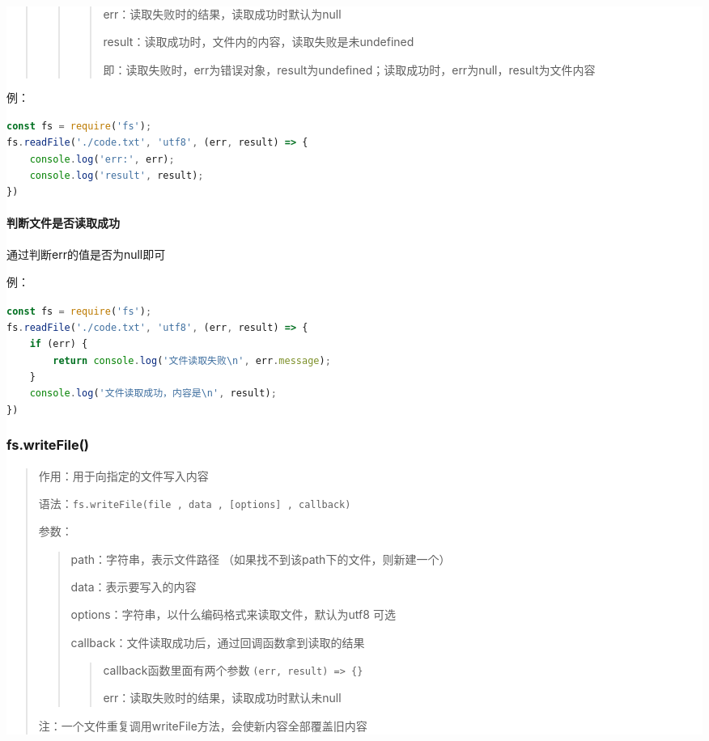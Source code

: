 > > >
> > > err：读取失败时的结果，读取成功时默认为null
> > >
> > > result：读取成功时，文件内的内容，读取失败是未undefined
> > >
> > > 即：读取失败时，err为错误对象，result为undefined；读取成功时，err为null，result为文件内容

例：

```js
const fs = require('fs');
fs.readFile('./code.txt', 'utf8', (err, result) => {
    console.log('err:', err);
    console.log('result', result);
})
```

#### 判断文件是否读取成功

通过判断err的值是否为null即可

例：

```js
const fs = require('fs');
fs.readFile('./code.txt', 'utf8', (err, result) => {
    if (err) {
        return console.log('文件读取失败\n', err.message);
    }
    console.log('文件读取成功，内容是\n', result);
})
```

### fs.writeFile()		

> 作用：用于向指定的文件写入内容
>
> 语法：`fs.writeFile(file , data , [options] , callback)`
>
> 参数：
>
> > path：字符串，表示文件路径	（如果找不到该path下的文件，则新建一个）
> >
> > data：表示要写入的内容
> >
> > options：字符串，以什么编码格式来读取文件，默认为utf8		可选
> >
> > callback：文件读取成功后，通过回调函数拿到读取的结果
> >
> > > callback函数里面有两个参数	`(err, result) => {}`	
> > >
> > > err：读取失败时的结果，读取成功时默认未null
>
> 注：一个文件重复调用writeFile方法，会使新内容全部覆盖旧内容
